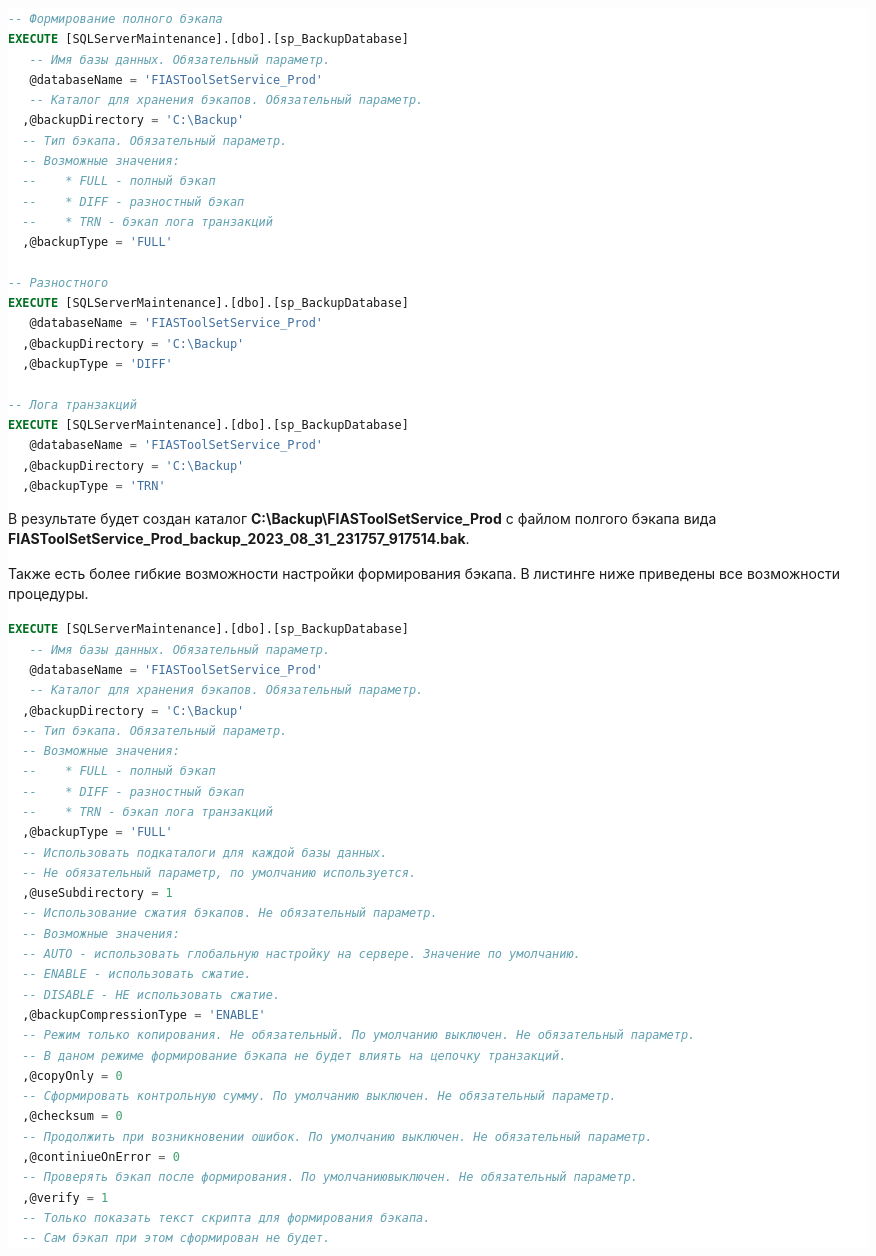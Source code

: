 ```sql
-- Формирование полного бэкапа
EXECUTE [SQLServerMaintenance].[dbo].[sp_BackupDatabase] 
   -- Имя базы данных. Обязательный параметр.
   @databaseName = 'FIASToolSetService_Prod'
   -- Каталог для хранения бэкапов. Обязательный параметр.
  ,@backupDirectory = 'C:\Backup'
  -- Тип бэкапа. Обязательный параметр.
  -- Возможные значения:
  --	* FULL - полный бэкап
  --	* DIFF - разностный бэкап
  --	* TRN - бэкап лога транзакций
  ,@backupType = 'FULL'

-- Разностного
EXECUTE [SQLServerMaintenance].[dbo].[sp_BackupDatabase] 
   @databaseName = 'FIASToolSetService_Prod'
  ,@backupDirectory = 'C:\Backup'
  ,@backupType = 'DIFF'

-- Лога транзакций
EXECUTE [SQLServerMaintenance].[dbo].[sp_BackupDatabase] 
   @databaseName = 'FIASToolSetService_Prod'
  ,@backupDirectory = 'C:\Backup'
  ,@backupType = 'TRN'
```

В результате будет создан каталог **C:\Backup\FIASToolSetService_Prod** с файлом полгого бэкапа вида **FIASToolSetService_Prod_backup_2023_08_31_231757_917514.bak**.

Также есть более гибкие возможности настройки формирования бэкапа. В листинге ниже приведены все возможности процедуры.

```sql
EXECUTE [SQLServerMaintenance].[dbo].[sp_BackupDatabase] 
   -- Имя базы данных. Обязательный параметр.
   @databaseName = 'FIASToolSetService_Prod'
   -- Каталог для хранения бэкапов. Обязательный параметр.
  ,@backupDirectory = 'C:\Backup'
  -- Тип бэкапа. Обязательный параметр.
  -- Возможные значения:
  --	* FULL - полный бэкап
  --	* DIFF - разностный бэкап
  --	* TRN - бэкап лога транзакций
  ,@backupType = 'FULL'
  -- Использовать подкаталоги для каждой базы данных.
  -- Не обязательный параметр, по умолчанию используется.
  ,@useSubdirectory = 1
  -- Использование сжатия бэкапов. Не обязательный параметр.
  -- Возможные значения:
  -- AUTO - использовать глобальную настройку на сервере. Значение по умолчанию.
  -- ENABLE - использовать сжатие.
  -- DISABLE - НЕ использовать сжатие.
  ,@backupCompressionType = 'ENABLE'
  -- Режим только копирования. Не обязательный. По умолчанию выключен. Не обязательный параметр.
  -- В даном режиме формирование бэкапа не будет влиять на цепочку транзакций.
  ,@copyOnly = 0
  -- Сформировать контрольную сумму. По умолчанию выключен. Не обязательный параметр.
  ,@checksum = 0
  -- Продолжить при возникновении ошибок. По умолчанию выключен. Не обязательный параметр.
  ,@continiueOnError = 0  
  -- Проверять бэкап после формирования. По умолчаниювыключен. Не обязательный параметр.
  ,@verify = 1  
  -- Только показать текст скрипта для формирования бэкапа.
  -- Сам бэкап при этом сформирован не будет.
```